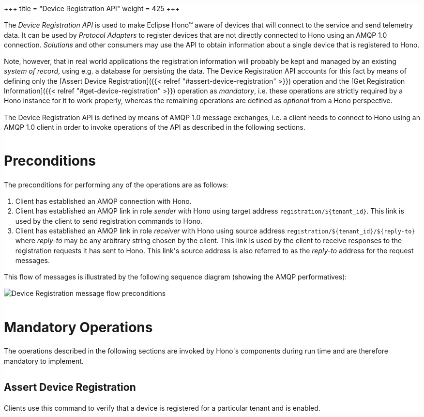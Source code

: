 +++
title = "Device Registration API"
weight = 425
+++

The *Device Registration API* is used to make Eclipse Hono&trade; aware of devices that will connect to the service and send telemetry data.
It can be used by *Protocol Adapters* to register devices that are not directly connected to Hono using an AMQP 1.0 connection.
*Solutions* and other consumers may use the API to obtain information about a single device that is registered to Hono.


Note, however, that in real world applications the registration information will probably be kept and managed by an existing *system of record*, using e.g. a database for persisting the data. The Device Registration API accounts for this fact by means of defining only the [Assert Device Registration]({{< relref "#assert-device-registration" >}}) operation and the [Get Registration Information]({{< relref "#get-device-registration" >}}) operation as *mandatory*, i.e. these operations are strictly required by a Hono instance for it to work properly, whereas the remaining operations are defined as *optional* from a Hono perspective.

The Device Registration API is defined by means of AMQP 1.0 message exchanges, i.e. a client needs to connect to Hono using an AMQP 1.0 client in order to invoke operations of the API as described in the following sections.

# Preconditions

The preconditions for performing any of the operations are as follows:

1. Client has established an AMQP connection with Hono.
2. Client has established an AMQP link in role *sender* with Hono using target address `registration/${tenant_id}`. This link is used by the client to send registration commands to Hono.
3. Client has established an AMQP link in role *receiver* with Hono using source address `registration/${tenant_id}/${reply-to}` where *reply-to* may be any arbitrary string chosen by the client. This link is used by the client to receive responses to the registration requests it has sent to Hono. This link's source address is also referred to as the *reply-to* address for the request messages.

This flow of messages is illustrated by the following sequence diagram (showing the AMQP performatives):

![Device Registration message flow preconditions](../connectToDeviceRegistration.png)

# Mandatory Operations

The operations described in the following sections are invoked by Hono's components during run time and are therefore mandatory to implement.

## Assert Device Registration

Clients use this command to verify that a device is registered for a particular tenant and is enabled.

